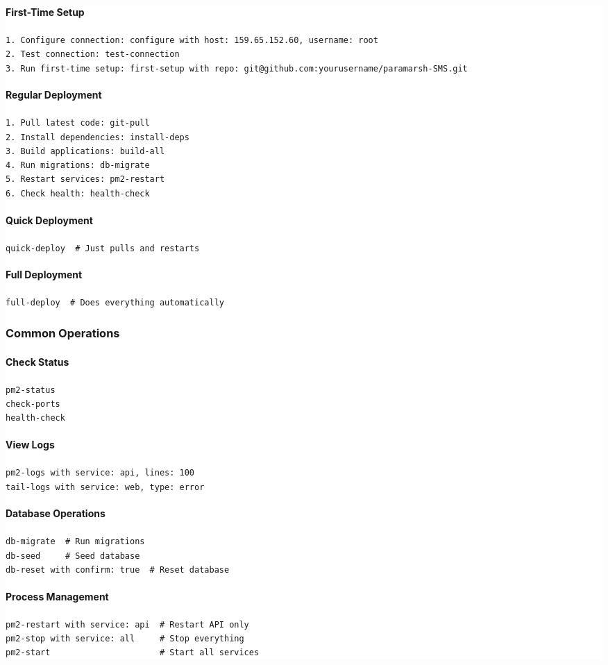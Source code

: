 #### First-Time Setup
```
1. Configure connection: configure with host: 159.65.152.60, username: root
2. Test connection: test-connection
3. Run first-time setup: first-setup with repo: git@github.com:yourusername/paramarsh-SMS.git
```

#### Regular Deployment
```
1. Pull latest code: git-pull
2. Install dependencies: install-deps
3. Build applications: build-all
4. Run migrations: db-migrate
5. Restart services: pm2-restart
6. Check health: health-check
```

#### Quick Deployment
```
quick-deploy  # Just pulls and restarts
```

#### Full Deployment
```
full-deploy  # Does everything automatically
```

### Common Operations

#### Check Status
```
pm2-status
check-ports
health-check
```

#### View Logs
```
pm2-logs with service: api, lines: 100
tail-logs with service: web, type: error
```

#### Database Operations
```
db-migrate  # Run migrations
db-seed     # Seed database
db-reset with confirm: true  # Reset database
```

#### Process Management
```
pm2-restart with service: api  # Restart API only
pm2-stop with service: all     # Stop everything
pm2-start                      # Start all services
```
